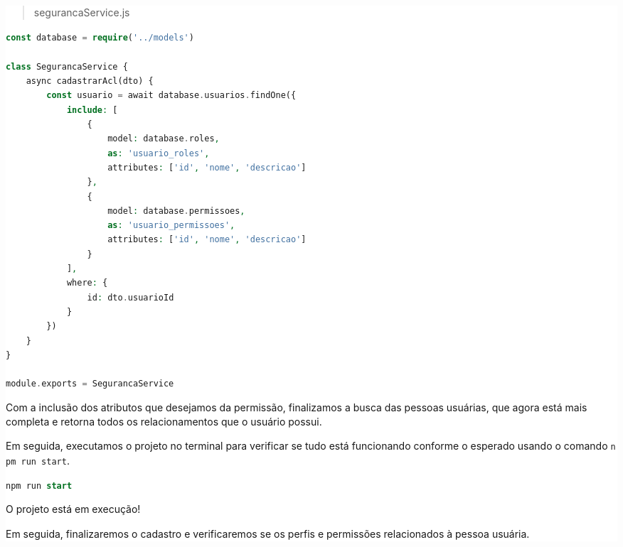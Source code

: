 > segurancaService.js

```php
const database = require('../models')

class SegurancaService {
    async cadastrarAcl(dto) {
        const usuario = await database.usuarios.findOne({
            include: [
                {
                    model: database.roles,
                    as: 'usuario_roles',
                    attributes: ['id', 'nome', 'descricao']
                },
                {
                    model: database.permissoes,
                    as: 'usuario_permissoes',
                    attributes: ['id', 'nome', 'descricao']
                }
            ],
            where: {
                id: dto.usuarioId
            }
        })
    }
}

module.exports = SegurancaService
```

Com a inclusão dos atributos que desejamos da permissão, finalizamos a busca das pessoas usuárias, que agora está mais completa e retorna todos os relacionamentos que o usuário possui.

Em seguida, executamos o projeto no terminal para verificar se tudo está funcionando conforme o esperado usando o comando `npm run start`.

```sql
npm run start
```

O projeto está em execução!

Em seguida, finalizaremos o cadastro e verificaremos se os perfis e permissões relacionados à pessoa usuária.